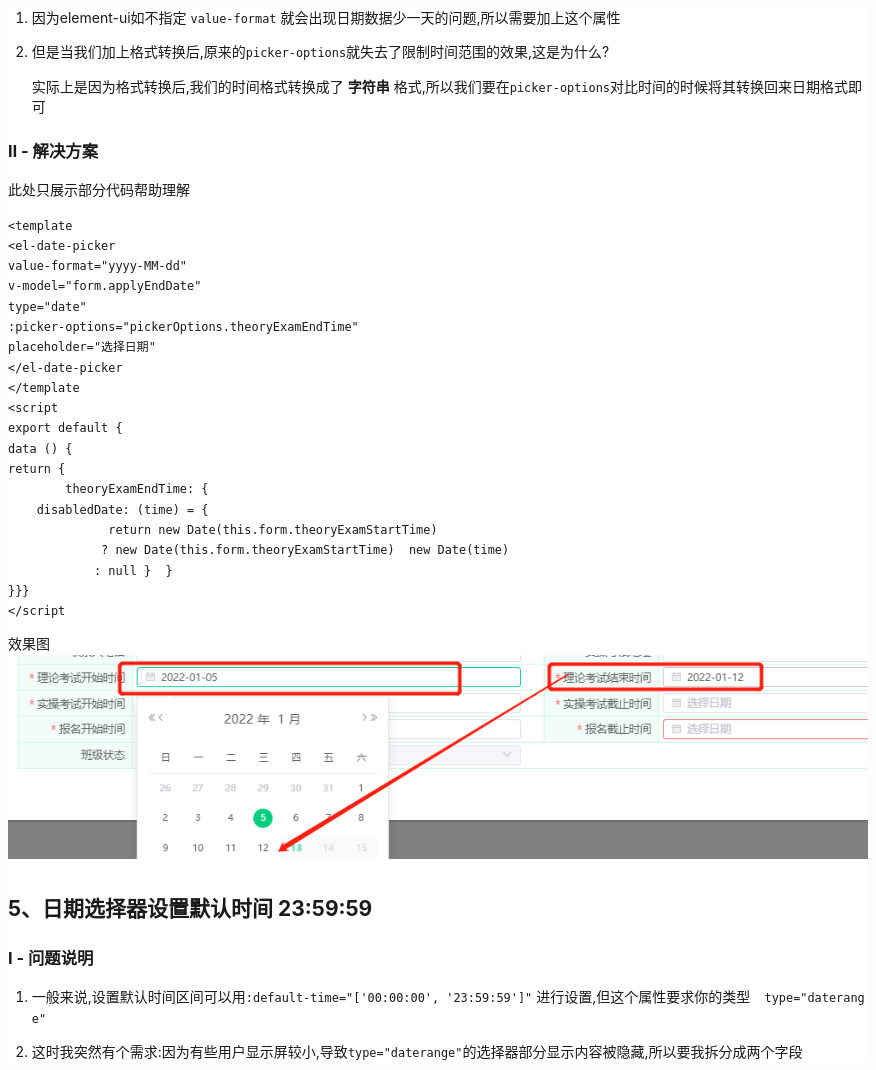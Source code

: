1. 因为element-ui如不指定 `value-format` 就会出现日期数据少一天的问题,所以需要加上这个属性

2. 但是当我们加上格式转换后,原来的`picker-options`就失去了限制时间范围的效果,这是为什么?

   实际上是因为格式转换后,我们的时间格式转换成了 **字符串** 格式,所以我们要在`picker-options`对比时间的时候将其转换回来日期格式即可

### Ⅱ - 解决方案

此处只展示部分代码帮助理解

```vue
<template
<el-date-picker
value-format="yyyy-MM-dd"
v-model="form.applyEndDate"
type="date"
:picker-options="pickerOptions.theoryExamEndTime"
placeholder="选择日期"
</el-date-picker
</template
<script
export default {
data () {
return {
		theoryExamEndTime: {
   	disabledDate: (time) = {
     		  return new Date(this.form.theoryExamStartTime)
             ? new Date(this.form.theoryExamStartTime)  new Date(time) 
            : null }  }   
}}}
</script
```

效果图![image-20220113190604745](.\Readme中的图片\image-20220113190604745.png)

## 5、日期选择器设置默认时间 23:59:59 

### Ⅰ - 问题说明

1. 一般来说,设置默认时间区间可以用`:default-time="['00:00:00', '23:59:59']"` 进行设置,但这个属性要求你的类型`  type="daterange"`

2. 这时我突然有个需求:因为有些用户显示屏较小,导致`type="daterange"`的选择器部分显示内容被隐藏,所以要我拆分成两个字段

